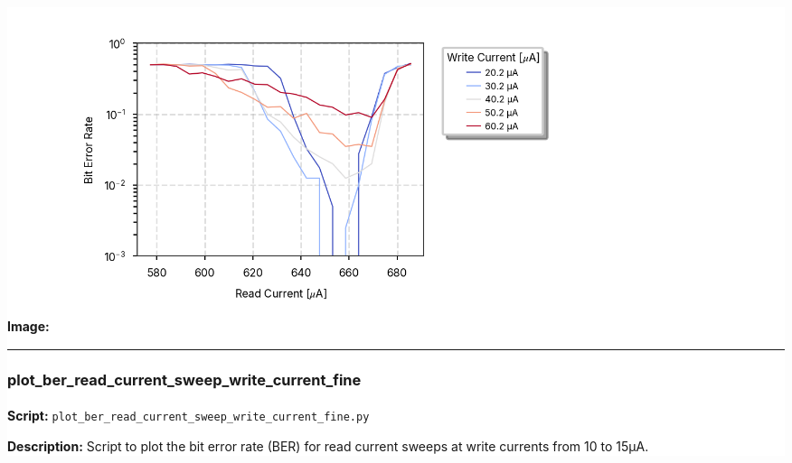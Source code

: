 **Image:** <img src="ber_read_current_sweep_write_current_coarse.png" alt="plot_ber_read_current_sweep_write_current_coarse" width="576">

---

### plot_ber_read_current_sweep_write_current_fine

**Script:** `plot_ber_read_current_sweep_write_current_fine.py`

**Description:** Script to plot the bit error rate (BER) for read current sweeps at write currents from 10 to 15µA.
